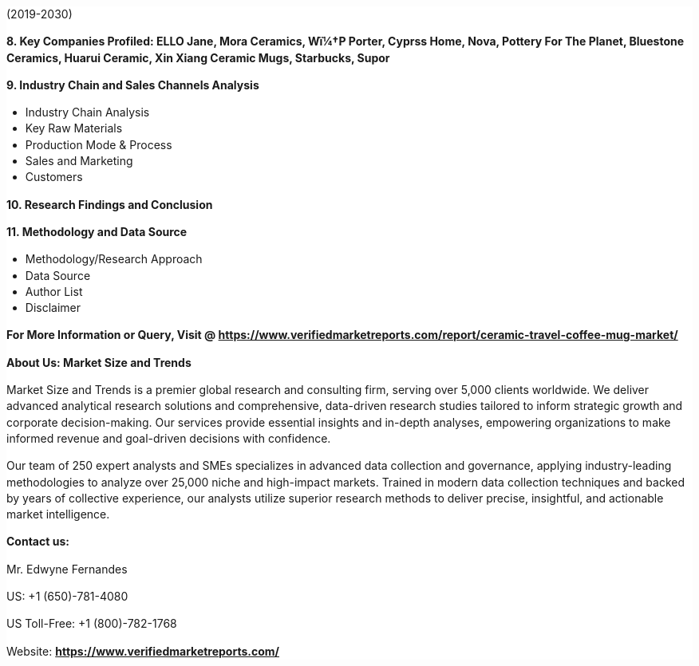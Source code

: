 (2019-2030)</li></ul><p><strong>8. Key Companies Profiled: ELLO Jane, Mora Ceramics, Wï¼†P Porter, Cyprss Home, Nova, Pottery For The Planet, Bluestone Ceramics, Huarui Ceramic, Xin Xiang Ceramic Mugs, Starbucks, Supor</strong></p><p><strong>9. Industry Chain and Sales Channels Analysis</strong></p><ul><li>Industry Chain Analysis</li><li>Key Raw Materials</li><li>Production Mode &amp; Process</li><li>Sales and Marketing</li><li>Customers</li></ul><p><strong>10. Research Findings and Conclusion</strong></p><p><strong>11. Methodology and Data Source</strong></p><ul><li>Methodology/Research Approach</li><li>Data Source</li><li>Author List</li><li>Disclaimer</li></ul></p><p><strong>For More Information or Query, Visit @ <a href="https://www.verifiedmarketreports.com/report/ceramic-travel-coffee-mug-market/">https://www.verifiedmarketreports.com/report/ceramic-travel-coffee-mug-market/</a></strong></p><p><strong>About Us: Market Size and Trends</strong></p><p>Market Size and Trends is a premier global research and consulting firm, serving over 5,000 clients worldwide. We deliver advanced analytical research solutions and comprehensive, data-driven research studies tailored to inform strategic growth and corporate decision-making. Our services provide essential insights and in-depth analyses, empowering organizations to make informed revenue and goal-driven decisions with confidence.</p><p>Our team of 250 expert analysts and SMEs specializes in advanced data collection and governance, applying industry-leading methodologies to analyze over 25,000 niche and high-impact markets. Trained in modern data collection techniques and backed by years of collective experience, our analysts utilize superior research methods to deliver precise, insightful, and actionable market intelligence.</p><p><strong>Contact us:</strong></p><p>Mr. Edwyne Fernandes</p><p>US: +1 (650)-781-4080</p><p>US Toll-Free: +1 (800)-782-1768</p><p>Website: <strong><a href="https://www.verifiedmarketreports.com/">https://www.verifiedmarketreports.com/</a></strong></p>
